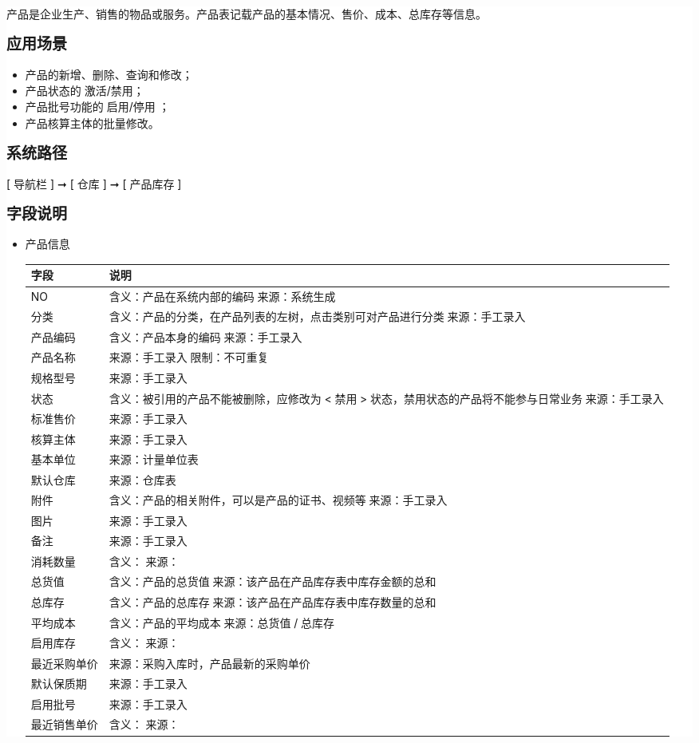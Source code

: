 产品是企业生产、销售的物品或服务。产品表记载产品的基本情况、售价、成本、总库存等信息。



**<span style="font-size: 19px;">应用场景</span>**

* 产品的新增、删除、查询和修改；
* 产品状态的 激活/禁用；
* 产品批号功能的 启用/停用 ； 
* 产品核算主体的批量修改。



**<span style="font-size: 19px;">系统路径</span>**

[ 导航栏 ] ➞ [ 仓库 ] ➞ [ 产品库存 ]



**<span style="font-size: 19px;">字段说明</span>**

* 产品信息

  | 字段         | 说明                                                         |
  | ------------ | ------------------------------------------------------------ |
  | NO           | 含义：产品在系统内部的编码&#xA;来源：系统生成                |
  | 分类         | 含义：产品的分类，在产品列表的左树，点击类别可对产品进行分类&#xA;来源：手工录入 |
  | 产品编码     | 含义：产品本身的编码&#xA;来源：手工录入                      |
  | 产品名称     | 来源：手工录入&#xA;限制：不可重复                            |
  | 规格型号     | 来源：手工录入                                               |
  | 状态         | 含义：被引用的产品不能被删除，应修改为 < 禁用 > 状态，禁用状态的产品将不能参与日常业务&#xA;来源：手工录入 |
  | 标准售价     | 来源：手工录入                                               |
  | 核算主体     | 来源：手工录入                                               |
  | 基本单位     | 来源：计量单位表                                             |
  | 默认仓库     | 来源：仓库表                                                 |
  | 附件         | 含义：产品的相关附件，可以是产品的证书、视频等&#xA;来源：手工录入 |
  | 图片         | 来源：手工录入                                               |
  | 备注         | 来源：手工录入                                               |
  | 消耗数量     | 含义：&#xA;来源：                                            |
  | 总货值       | 含义：产品的总货值&#xA;来源：该产品在产品库存表中库存金额的总和 |
  | 总库存       | 含义：产品的总库存&#xA;来源：该产品在产品库存表中库存数量的总和 |
  | 平均成本     | 含义：产品的平均成本&#xA;来源：总货值 / 总库存               |
  | 启用库存     | 含义：&#xA;来源：                                            |
  | 最近采购单价 | 来源：采购入库时，产品最新的采购单价                         |
  | 默认保质期   | 来源：手工录入                                               |
  | 启用批号     | 来源：手工录入                                               |
  | 最近销售单价 | 含义：&#xA;来源：                                            |
